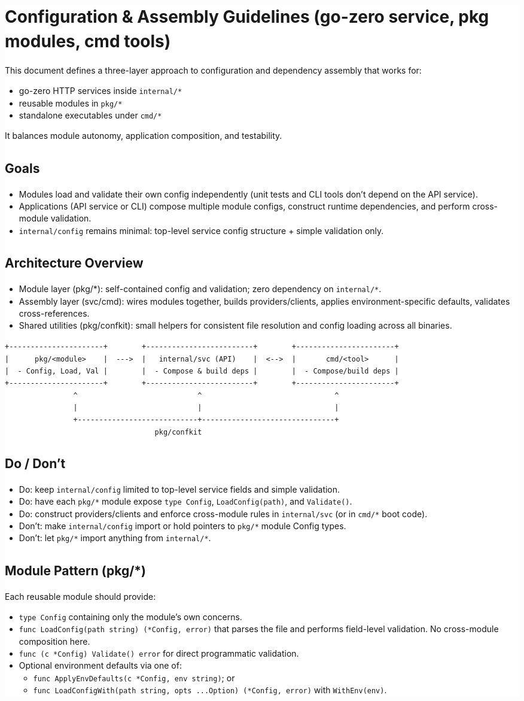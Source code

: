 # Configuration & Assembly Guidelines (go-zero service, pkg modules, cmd tools)

This document defines a three-layer approach to configuration and dependency assembly that works for:
- go-zero HTTP services inside `internal/*`
- reusable modules in `pkg/*`
- standalone executables under `cmd/*`

It balances module autonomy, application composition, and testability.

## Goals
- Modules load and validate their own config independently (unit tests and CLI tools don’t depend on the API service).
- Applications (API service or CLI) compose multiple module configs, construct runtime dependencies, and perform cross-module validation.
- `internal/config` remains minimal: top-level service config structure + simple validation only.

## Architecture Overview
- Module layer (pkg/*): self-contained config and validation; zero dependency on `internal/*`.
- Assembly layer (svc/cmd): wires modules together, builds providers/clients, applies environment-specific defaults, validates cross-references.
- Shared utilities (pkg/confkit): small helpers for consistent file resolution and config loading across all binaries.

```
+----------------------+        +-------------------------+        +-----------------------+
|      pkg/<module>    |  --->  |   internal/svc (API)    |  <-->  |       cmd/<tool>      |
|  - Config, Load, Val |        |  - Compose & build deps |        |  - Compose/build deps |
+----------------------+        +-------------------------+        +-----------------------+
                ^                            ^                               ^
                |                            |                               |
                +----------------------------+-------------------------------+
                                   pkg/confkit
```

## Do / Don’t
- Do: keep `internal/config` limited to top-level service fields and simple validation.
- Do: have each `pkg/*` module expose `type Config`, `LoadConfig(path)`, and `Validate()`.
- Do: construct providers/clients and enforce cross-module rules in `internal/svc` (or in `cmd/*` boot code).
- Don’t: make `internal/config` import or hold pointers to `pkg/*` module Config types.
- Don’t: let `pkg/*` import anything from `internal/*`.

## Module Pattern (pkg/*)
Each reusable module should provide:

- `type Config` containing only the module’s own concerns.
- `func LoadConfig(path string) (*Config, error)` that parses the file and performs field-level validation. No cross-module composition here.
- `func (c *Config) Validate() error` for direct programmatic validation.
- Optional environment defaults via one of:
  - `func ApplyEnvDefaults(c *Config, env string)`; or
  - `func LoadConfigWith(path string, opts ...Option) (*Config, error)` with `WithEnv(env)`.
